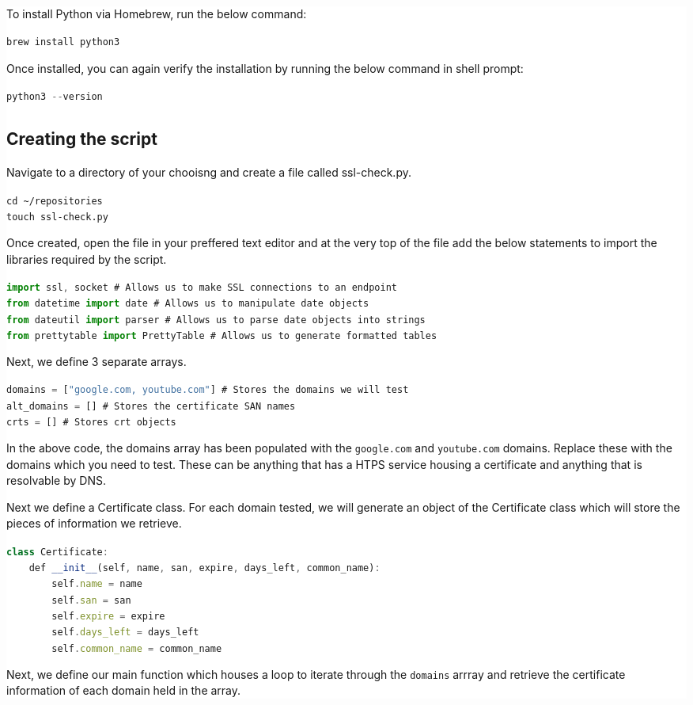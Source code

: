 To install Python via Homebrew, run the below command:

```javascript
brew install python3
```

Once installed, you can again verify the installation by running the below command in shell prompt:

```javascript
python3 --version
```


## Creating the script
Navigate to a directory of your chooisng and create a file called ssl-check.py.

```
cd ~/repositories
touch ssl-check.py
```

Once created, open the file in your preffered text editor and at the very top of the file add the below statements to import the libraries required by the script.

```javascript
import ssl, socket # Allows us to make SSL connections to an endpoint
from datetime import date # Allows us to manipulate date objects
from dateutil import parser # Allows us to parse date objects into strings 
from prettytable import PrettyTable # Allows us to generate formatted tables
```

Next, we define 3 separate arrays. 
```javascript
domains = ["google.com, youtube.com"] # Stores the domains we will test
alt_domains = [] # Stores the certificate SAN names
crts = [] # Stores crt objects
```

In the above code, the domains array has been populated with the `google.com` and `youtube.com` domains. Replace these with the domains which you need to test. These can be anything that has a HTPS service housing a certificate and anything that is resolvable by DNS.


Next we define a Certificate class. For each domain tested, we will generate an object of the Certificate class which will store the pieces of information we retrieve.

```javascript
class Certificate:
    def __init__(self, name, san, expire, days_left, common_name):
        self.name = name
        self.san = san
        self.expire = expire
        self.days_left = days_left
        self.common_name = common_name
```

Next, we define our main function which houses a loop to iterate through the `domains` arrray and retrieve the certificate information of each domain held in the array.
